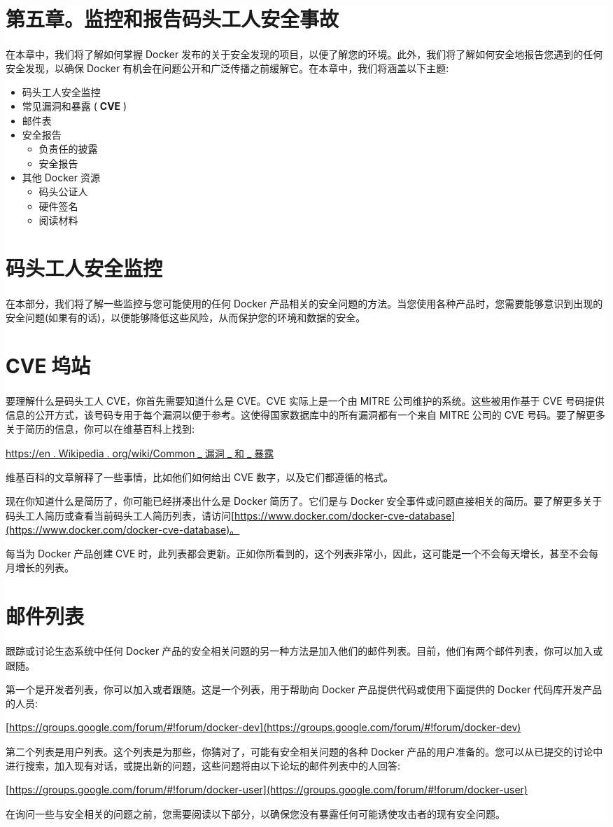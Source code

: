 # 第五章。监控和报告码头工人安全事故

在本章中，我们将了解如何掌握 Docker 发布的关于安全发现的项目，以便了解您的环境。此外，我们将了解如何安全地报告您遇到的任何安全发现，以确保 Docker 有机会在问题公开和广泛传播之前缓解它。在本章中，我们将涵盖以下主题:

*   码头工人安全监控
*   常见漏洞和暴露 ( **CVE** )
*   邮件表
*   安全报告
    *   负责任的披露
    *   安全报告
*   其他 Docker 资源
    *   码头公证人
    *   硬件签名
    *   阅读材料

# 码头工人安全监控

在本部分，我们将了解一些监控与您可能使用的任何 Docker 产品相关的安全问题的方法。当您使用各种产品时，您需要能够意识到出现的安全问题(如果有的话)，以便能够降低这些风险，从而保护您的环境和数据的安全。

# CVE 坞站

要理解什么是码头工人 CVE，你首先需要知道什么是 CVE。CVE 实际上是一个由 MITRE 公司维护的系统。这些被用作基于 CVE 号码提供信息的公开方式，该号码专用于每个漏洞以便于参考。这使得国家数据库中的所有漏洞都有一个来自 MITRE 公司的 CVE 号码。要了解更多关于简历的信息，你可以在维基百科上找到:

[https://en . Wikipedia . org/wiki/Common _ 漏洞 _ 和 _ 暴露](https://en.wikipedia.org/wiki/Common_Vulnerabilities_and_Exposures)

维基百科的文章解释了一些事情，比如他们如何给出 CVE 数字，以及它们都遵循的格式。

现在你知道什么是简历了，你可能已经拼凑出什么是 Docker 简历了。它们是与 Docker 安全事件或问题直接相关的简历。要了解更多关于码头工人简历或查看当前码头工人简历列表，请访问[https://www.docker.com/docker-cve-database](https://www.docker.com/docker-cve-database)。

每当为 Docker 产品创建 CVE 时，此列表都会更新。正如你所看到的，这个列表非常小，因此，这可能是一个不会每天增长，甚至不会每月增长的列表。

# 邮件列表

跟踪或讨论生态系统中任何 Docker 产品的安全相关问题的另一种方法是加入他们的邮件列表。目前，他们有两个邮件列表，你可以加入或跟随。

第一个是开发者列表，你可以加入或者跟随。这是一个列表，用于帮助向 Docker 产品提供代码或使用下面提供的 Docker 代码库开发产品的人员:

[https://groups.google.com/forum/#!forum/docker-dev](https://groups.google.com/forum/#!forum/docker-dev)

第二个列表是用户列表。这个列表是为那些，你猜对了，可能有安全相关问题的各种 Docker 产品的用户准备的。您可以从已提交的讨论中进行搜索，加入现有对话，或提出新的问题，这些问题将由以下论坛的邮件列表中的人回答:

[https://groups.google.com/forum/#!forum/docker-user](https://groups.google.com/forum/#!forum/docker-user)

在询问一些与安全相关的问题之前，您需要阅读以下部分，以确保您没有暴露任何可能诱使攻击者的现有安全问题。

